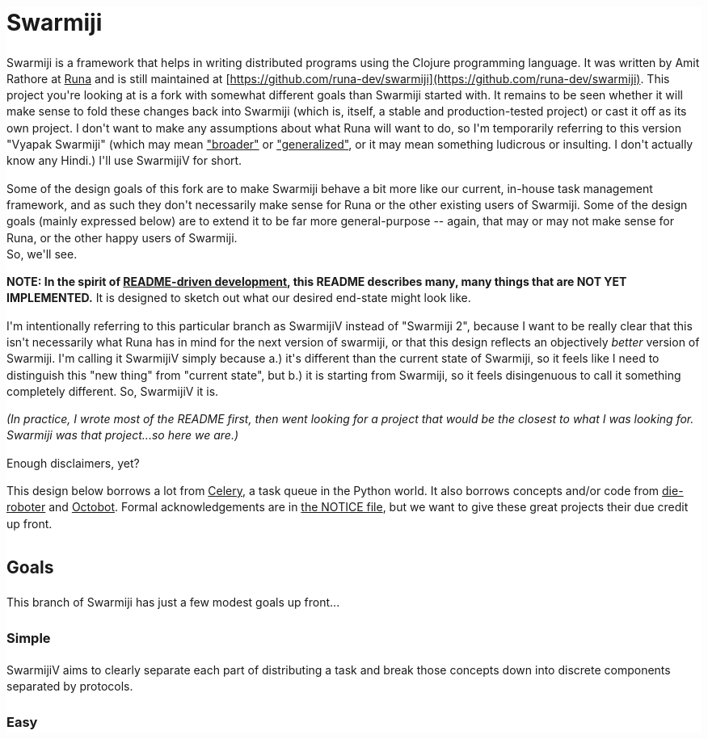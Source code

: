 # Swarmiji 

Swarmiji is a framework that helps in writing distributed programs using the Clojure programming language. It was written by Amit Rathore at [Runa](http://runa.com) and is still maintained at [https://github.com/runa-dev/swarmiji](https://github.com/runa-dev/swarmiji). 
This project you're looking at is a fork with somewhat different goals than Swarmiji started with. It remains to be seen whether it will make sense to fold these changes back into Swarmiji (which is, itself, a stable and production-tested project) or cast it off as its own project. I don't want to make any assumptions about what Runa will want to do, so I'm temporarily referring to this version "Vyapak Swarmiji" (which may mean ["broader"](http://dict.hinkhoj.com/words/meaning-of-vyapak-in-english.html) or ["generalized"](http://dict.hinkhoj.com/words/meaning-of-vyapak-in-english.html), or it may mean something ludicrous or insulting. I don't actually know any Hindi.)  I'll use SwarmijiV for short. 

Some of the design goals of this fork are to make Swarmiji behave a bit more like our current, in-house task management framework, and as such they don't necessarily make sense for Runa or the other existing users of Swarmiji. Some of the design goals (mainly expressed below) are to extend it to be far more general-purpose -- again, that may or may not make sense for Runa, or the other happy users of Swarmiji.  
So, we'll see. 

**NOTE: In the spirit of [README-driven development](http://tom.preston-werner.com/2010/08/23/readme-driven-development.html), this README describes many, many things that are NOT YET IMPLEMENTED.**  It is designed to sketch out what our desired end-state might look like. 

I'm intentionally referring to this particular branch as SwarmijiV instead of "Swarmiji 2", because I want to be really clear that this isn't necessarily what Runa has in mind for the next version of swarmiji, or that this design reflects an objectively _better_ version of Swarmiji. I'm calling it SwarmijiV simply because a.) it's different than the current state of Swarmiji, so it feels like I need to distinguish this "new thing" from "current state", but b.) it is starting from Swarmiji, so it feels disingenuous to call it something completely different. So, SwarmijiV it is. 

_(In practice, I wrote most of the README first, then went looking for a project that would be the closest to what I was looking for. Swarmiji was that project...so here we are.)_ 

Enough disclaimers, yet?

This design below borrows a lot from [Celery](http://celeryproject.org), a task queue in the Python world. It also borrows concepts and/or code from [die-roboter](https://github.com/technomancy/die-roboter) and [Octobot](https://github.com/cscotta/Octobot). Formal acknowledgements are in [the NOTICE file](http://github.com/...../NOTICE), but we want to give these great projects their due credit up front. 

## Goals

This branch of Swarmiji has just a few modest goals up front...

### Simple 

SwarmijiV aims to clearly separate each part of distributing a task and break those concepts down into discrete components separated by protocols. 

### Easy 
